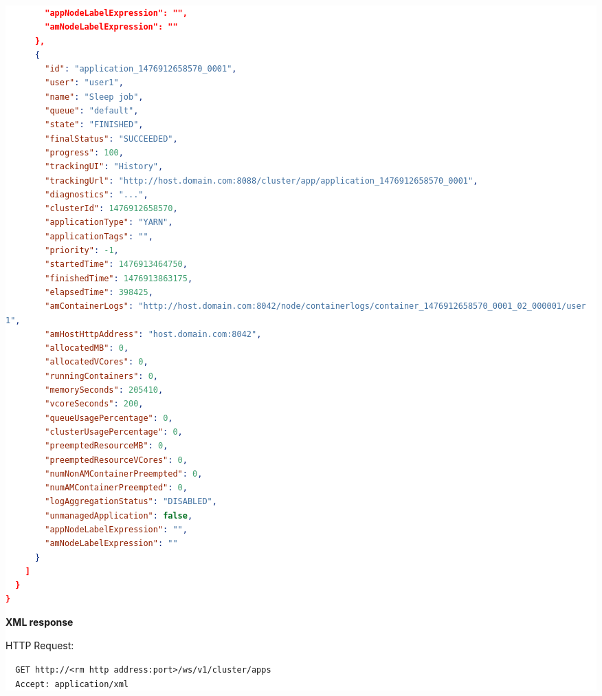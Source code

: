 ```json
        "appNodeLabelExpression": "",
        "amNodeLabelExpression": ""
      },
      {
        "id": "application_1476912658570_0001",
        "user": "user1",
        "name": "Sleep job",
        "queue": "default",
        "state": "FINISHED",
        "finalStatus": "SUCCEEDED",
        "progress": 100,
        "trackingUI": "History",
        "trackingUrl": "http://host.domain.com:8088/cluster/app/application_1476912658570_0001",
        "diagnostics": "...",
        "clusterId": 1476912658570,
        "applicationType": "YARN",
        "applicationTags": "",
        "priority": -1,
        "startedTime": 1476913464750,
        "finishedTime": 1476913863175,
        "elapsedTime": 398425,
        "amContainerLogs": "http://host.domain.com:8042/node/containerlogs/container_1476912658570_0001_02_000001/user1",
        "amHostHttpAddress": "host.domain.com:8042",
        "allocatedMB": 0,
        "allocatedVCores": 0,
        "runningContainers": 0,
        "memorySeconds": 205410,
        "vcoreSeconds": 200,
        "queueUsagePercentage": 0,
        "clusterUsagePercentage": 0,
        "preemptedResourceMB": 0,
        "preemptedResourceVCores": 0,
        "numNonAMContainerPreempted": 0,
        "numAMContainerPreempted": 0,
        "logAggregationStatus": "DISABLED",
        "unmanagedApplication": false,
        "appNodeLabelExpression": "",
        "amNodeLabelExpression": ""
      }
    ]
  }
}
```

**XML response**

HTTP Request:

      GET http://<rm http address:port>/ws/v1/cluster/apps
      Accept: application/xml
